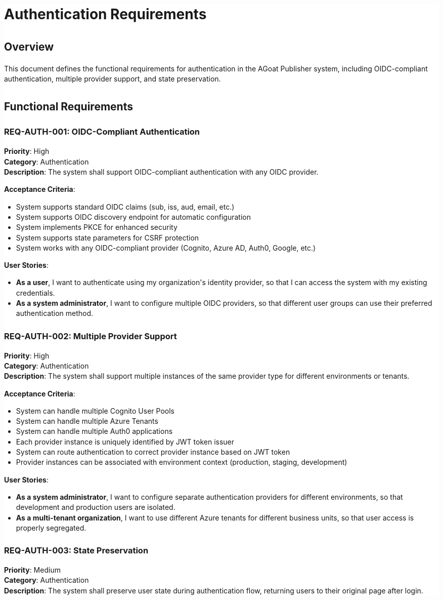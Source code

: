 # Authentication Requirements

## Overview
This document defines the functional requirements for authentication in the AGoat Publisher system, including OIDC-compliant authentication, multiple provider support, and state preservation.

## Functional Requirements

### **REQ-AUTH-001: OIDC-Compliant Authentication**
**Priority**: High  
**Category**: Authentication  
**Description**: The system shall support OIDC-compliant authentication with any OIDC provider.

**Acceptance Criteria**:
- System supports standard OIDC claims (sub, iss, aud, email, etc.)
- System supports OIDC discovery endpoint for automatic configuration
- System implements PKCE for enhanced security
- System supports state parameters for CSRF protection
- System works with any OIDC-compliant provider (Cognito, Azure AD, Auth0, Google, etc.)

**User Stories**:
- **As a user**, I want to authenticate using my organization's identity provider, so that I can access the system with my existing credentials.
- **As a system administrator**, I want to configure multiple OIDC providers, so that different user groups can use their preferred authentication method.

### **REQ-AUTH-002: Multiple Provider Support**
**Priority**: High  
**Category**: Authentication  
**Description**: The system shall support multiple instances of the same provider type for different environments or tenants.

**Acceptance Criteria**:
- System can handle multiple Cognito User Pools
- System can handle multiple Azure Tenants
- System can handle multiple Auth0 applications
- Each provider instance is uniquely identified by JWT token issuer
- System can route authentication to correct provider instance based on JWT token
- Provider instances can be associated with environment context (production, staging, development)

**User Stories**:
- **As a system administrator**, I want to configure separate authentication providers for different environments, so that development and production users are isolated.
- **As a multi-tenant organization**, I want to use different Azure tenants for different business units, so that user access is properly segregated.

### **REQ-AUTH-003: State Preservation**
**Priority**: Medium  
**Category**: Authentication  
**Description**: The system shall preserve user state during authentication flow, returning users to their original page after login.
